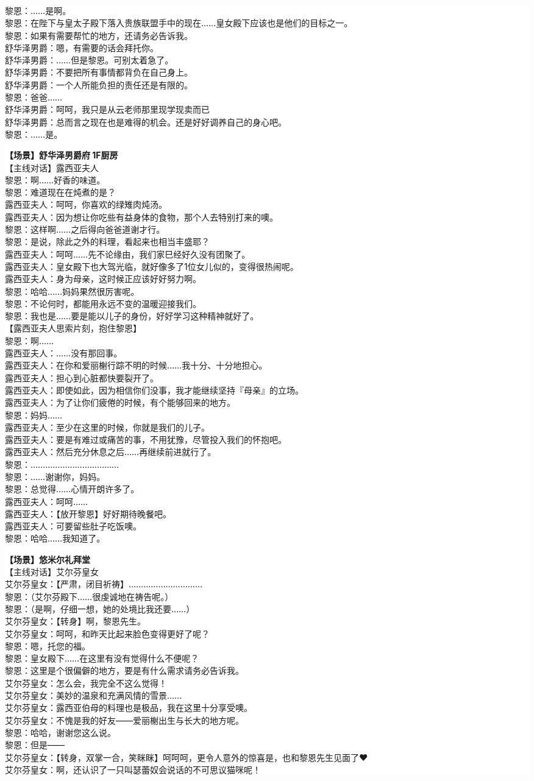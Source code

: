 黎恩：……是啊。  
黎恩：在陛下与皇太子殿下落入贵族联盟手中的现在……皇女殿下应该也是他们的目标之一。  
黎恩：如果有需要帮忙的地方，还请务必告诉我。  
舒华泽男爵：嗯，有需要的话会拜托你。  
舒华泽男爵：……但是黎恩。可别太着急了。  
舒华泽男爵：不要把所有事情都背负在自己身上。  
舒华泽男爵：一个人所能负担的责任还是有限的。  
黎恩：爸爸……  
舒华泽男爵：呵呵，我只是从云老师那里现学现卖而已  
舒华泽男爵：总而言之现在也是难得的机会。还是好好调养自己的身心吧。  
黎恩：……是。  
  
  
**【场景】舒华泽男爵府 1F厨房**  
【主线对话】露西亚夫人  
黎恩：啊……好香的味道。  
黎恩：难道现在在炖煮的是？  
露西亚夫人：呵呵，你喜欢的绿雉肉炖汤。  
露西亚夫人：因为想让你吃些有益身体的食物，那个人去特别打来的噢。  
黎恩：这样啊……之后得向爸爸道谢才行。  
黎恩：是说，除此之外的料理，看起来也相当丰盛耶？  
露西亚夫人：呵呵……先不论缘由，我们家巳经好久没有团聚了。  
露西亚夫人：皇女殿下也大驾光临，就好像多了1位女儿似的，变得很热闹呢。  
露西亚夫人：身为母亲，这时候正应该好好努力啊。  
黎恩：哈哈……妈妈果然很厉害呢。  
黎恩：不论何时，都能用永远不变的温暖迎接我们。  
黎恩：我也是……要是能以儿子的身份，好好学习这种精神就好了。  
【露西亚夫人思索片刻，抱住黎恩】  
黎恩：啊……  
露西亚夫人：……没有那回事。  
露西亚夫人：在你和爱丽榭行踪不明的时候……我十分、十分地担心。  
露西亚夫人：担心到心脏都快要裂开了。  
露西亚夫人：即使如此，因为相信你们没事，我才能继续坚持『母亲』的立场。  
露西亚夫人：为了让你们疲倦的时候，有个能够回来的地方。  
黎恩：妈妈……  
露西亚夫人：至少在这里的时候，你就是我们的儿子。  
露西亚夫人：要是有难过或痛苦的事，不用犹豫，尽管投入我们的怀抱吧。  
露西亚夫人：然后充分休息之后……再继续前进就行了。  
黎恩：………………………………  
黎恩：……谢谢你，妈妈。  
黎恩：总觉得……心情开朗许多了。  
露西亚夫人：呵呵……  
露西亚夫人：【放开黎恩】好好期待晚餐吧。  
露西亚夫人：可要留些肚子吃饭噢。  
黎恩：哈哈……我知道了。  
  
  
**【场景】悠米尔礼拜堂**  
【主线对话】艾尔芬皇女  
艾尔芬皇女：【严肃，闭目祈祷】…………………………  
黎恩：（艾尔芬殿下……很虔诚地在祷告呢。）  
黎恩：（是啊，仔细一想，她的处境比我还要……）  
艾尔芬皇女：【转身】啊，黎恩先生。  
艾尔芬皇女：呵呵，和昨天比起来脸色变得更好了呢？  
黎恩：嗯，托您的福。  
黎恩：皇女殿下……在这里有没有觉得什么不便呢？  
黎恩：这里是个很偏僻的地方，要是有什么需求请务必告诉我。  
艾尔芬皇女：怎么会，我完全不这么觉得！  
艾尔芬皇女：美妙的温泉和充满风情的雪景……  
艾尔芬皇女：露西亚伯母的料理也是极品，我在这里十分享受噢。  
艾尔芬皇女：不愧是我的好友——爱丽榭出生与长大的地方呢。  
黎恩：哈哈，谢谢您这么说。  
黎恩：但是——  
艾尔芬皇女：【转身，双掌一合，笑眯眯】呵呵呵，更令人意外的惊喜是，也和黎恩先生见面了❤  
艾尔芬皇女：啊，还认识了一只叫瑟蕾奴会说话的不可思议猫咪呢！  